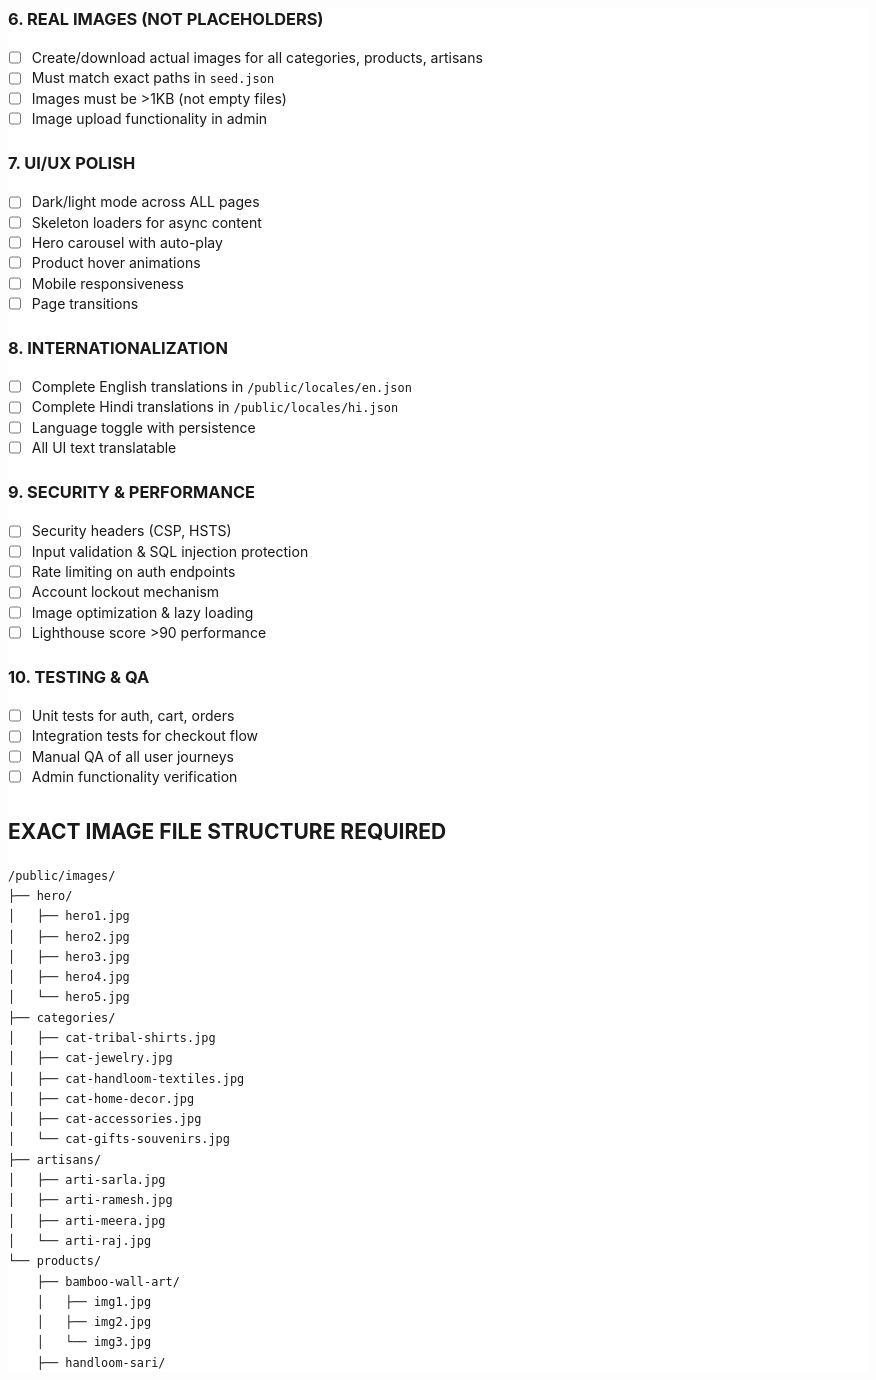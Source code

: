 ### 6. REAL IMAGES (NOT PLACEHOLDERS)
- [ ] Create/download actual images for all categories, products, artisans
- [ ] Must match exact paths in `seed.json`
- [ ] Images must be >1KB (not empty files)
- [ ] Image upload functionality in admin

### 7. UI/UX POLISH
- [ ] Dark/light mode across ALL pages
- [ ] Skeleton loaders for async content
- [ ] Hero carousel with auto-play
- [ ] Product hover animations
- [ ] Mobile responsiveness
- [ ] Page transitions

### 8. INTERNATIONALIZATION
- [ ] Complete English translations in `/public/locales/en.json`
- [ ] Complete Hindi translations in `/public/locales/hi.json`
- [ ] Language toggle with persistence
- [ ] All UI text translatable

### 9. SECURITY & PERFORMANCE
- [ ] Security headers (CSP, HSTS)
- [ ] Input validation & SQL injection protection
- [ ] Rate limiting on auth endpoints
- [ ] Account lockout mechanism
- [ ] Image optimization & lazy loading
- [ ] Lighthouse score >90 performance

### 10. TESTING & QA
- [ ] Unit tests for auth, cart, orders
- [ ] Integration tests for checkout flow
- [ ] Manual QA of all user journeys
- [ ] Admin functionality verification

## EXACT IMAGE FILE STRUCTURE REQUIRED
```
/public/images/
├── hero/
│   ├── hero1.jpg
│   ├── hero2.jpg
│   ├── hero3.jpg
│   ├── hero4.jpg
│   └── hero5.jpg
├── categories/
│   ├── cat-tribal-shirts.jpg
│   ├── cat-jewelry.jpg
│   ├── cat-handloom-textiles.jpg
│   ├── cat-home-decor.jpg
│   ├── cat-accessories.jpg
│   └── cat-gifts-souvenirs.jpg
├── artisans/
│   ├── arti-sarla.jpg
│   ├── arti-ramesh.jpg
│   ├── arti-meera.jpg
│   └── arti-raj.jpg
└── products/
    ├── bamboo-wall-art/
    │   ├── img1.jpg
    │   ├── img2.jpg
    │   └── img3.jpg
    ├── handloom-sari/
```